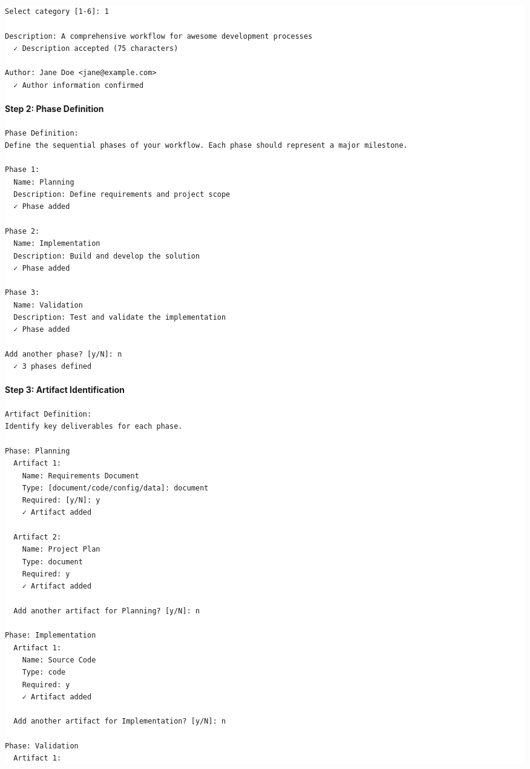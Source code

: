 ```
Select category [1-6]: 1

Description: A comprehensive workflow for awesome development processes
  ✓ Description accepted (75 characters)

Author: Jane Doe <jane@example.com>
  ✓ Author information confirmed
```

#### Step 2: Phase Definition
```
Phase Definition:
Define the sequential phases of your workflow. Each phase should represent a major milestone.

Phase 1:
  Name: Planning
  Description: Define requirements and project scope
  ✓ Phase added

Phase 2: 
  Name: Implementation  
  Description: Build and develop the solution
  ✓ Phase added

Phase 3:
  Name: Validation
  Description: Test and validate the implementation
  ✓ Phase added

Add another phase? [y/N]: n
  ✓ 3 phases defined
```

#### Step 3: Artifact Identification
```
Artifact Definition:
Identify key deliverables for each phase.

Phase: Planning
  Artifact 1:
    Name: Requirements Document
    Type: [document/code/config/data]: document
    Required: [y/N]: y
    ✓ Artifact added
    
  Artifact 2:
    Name: Project Plan
    Type: document
    Required: y
    ✓ Artifact added
    
  Add another artifact for Planning? [y/N]: n

Phase: Implementation
  Artifact 1:
    Name: Source Code
    Type: code
    Required: y
    ✓ Artifact added
    
  Add another artifact for Implementation? [y/N]: n

Phase: Validation  
  Artifact 1:
```